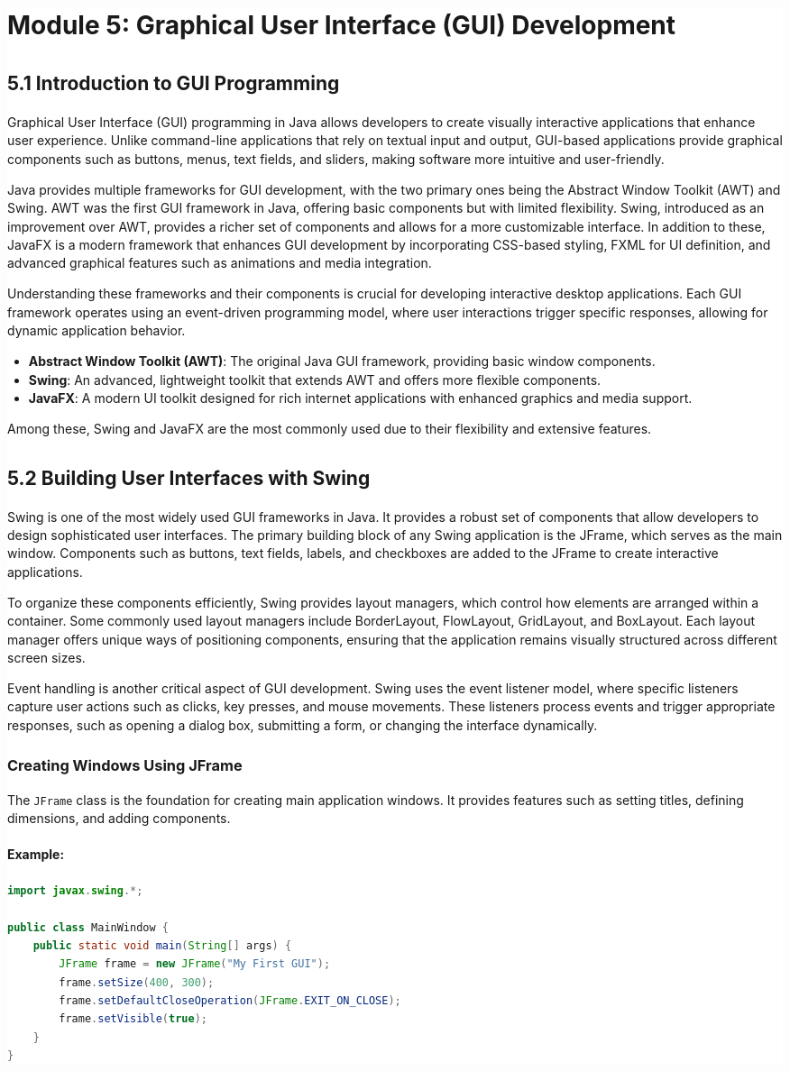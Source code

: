 # Module 5: Graphical User Interface (GUI) Development

## 5.1 Introduction to GUI Programming
Graphical User Interface (GUI) programming in Java allows developers to create visually interactive applications that enhance user experience. Unlike command-line applications that rely on textual input and output, GUI-based applications provide graphical components such as buttons, menus, text fields, and sliders, making software more intuitive and user-friendly.

Java provides multiple frameworks for GUI development, with the two primary ones being the Abstract Window Toolkit (AWT) and Swing. AWT was the first GUI framework in Java, offering basic components but with limited flexibility. Swing, introduced as an improvement over AWT, provides a richer set of components and allows for a more customizable interface. In addition to these, JavaFX is a modern framework that enhances GUI development by incorporating CSS-based styling, FXML for UI definition, and advanced graphical features such as animations and media integration.

Understanding these frameworks and their components is crucial for developing interactive desktop applications. Each GUI framework operates using an event-driven programming model, where user interactions trigger specific responses, allowing for dynamic application behavior.


- **Abstract Window Toolkit (AWT)**: The original Java GUI framework, providing basic window components.
- **Swing**: An advanced, lightweight toolkit that extends AWT and offers more flexible components.
- **JavaFX**: A modern UI toolkit designed for rich internet applications with enhanced graphics and media support.

Among these, Swing and JavaFX are the most commonly used due to their flexibility and extensive features.

## 5.2 Building User Interfaces with Swing
Swing is one of the most widely used GUI frameworks in Java. It provides a robust set of components that allow developers to design sophisticated user interfaces. The primary building block of any Swing application is the JFrame, which serves as the main window. Components such as buttons, text fields, labels, and checkboxes are added to the JFrame to create interactive applications.

To organize these components efficiently, Swing provides layout managers, which control how elements are arranged within a container. Some commonly used layout managers include BorderLayout, FlowLayout, GridLayout, and BoxLayout. Each layout manager offers unique ways of positioning components, ensuring that the application remains visually structured across different screen sizes.

Event handling is another critical aspect of GUI development. Swing uses the event listener model, where specific listeners capture user actions such as clicks, key presses, and mouse movements. These listeners process events and trigger appropriate responses, such as opening a dialog box, submitting a form, or changing the interface dynamically.

### Creating Windows Using JFrame

The `JFrame` class is the foundation for creating main application windows. It provides features such as setting titles, defining dimensions, and adding components.

#### Example:
```java
import javax.swing.*;

public class MainWindow {
    public static void main(String[] args) {
        JFrame frame = new JFrame("My First GUI");
        frame.setSize(400, 300);
        frame.setDefaultCloseOperation(JFrame.EXIT_ON_CLOSE);
        frame.setVisible(true);
    }
}
```
